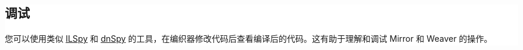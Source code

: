 ## 调试 <a href="#debugging" id="debugging"></a>

您可以使用类似 [ILSpy](https://github.com/icsharpcode/ILSpy) 和 [dnSpy](https://github.com/0xd4d/dnSpy) 的工具，在编织器修改代码后查看编译后的代码。这有助于理解和调试 Mirror 和 Weaver 的操作。
